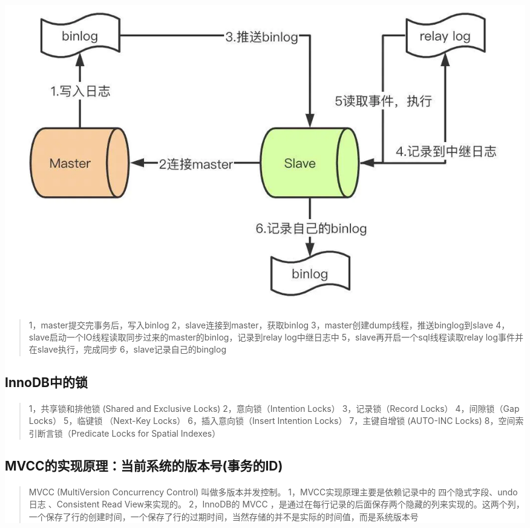 ![Alt text](./res/master-slave2.png "主从复制")
>1，master提交完事务后，写入binlog
>2，slave连接到master，获取binlog
>3，master创建dump线程，推送binglog到slave
>4，slave启动一个IO线程读取同步过来的master的binlog，记录到relay log中继日志中
>5，slave再开启一个sql线程读取relay log事件并在slave执行，完成同步
>6，slave记录自己的binglog



## InnoDB中的锁

>1，共享锁和排他锁 (Shared and Exclusive Locks)
>2，意向锁（Intention Locks） 
>3，记录锁（Record Locks） 
>4，间隙锁（Gap Locks） 
>5，临键锁 （Next-Key Locks） 
>6，插入意向锁（Insert Intention Locks） 
>7，主键自增锁 (AUTO-INC Locks) 
>8，空间索引断言锁（Predicate Locks for Spatial Indexes）



## MVCC的实现原理：当前系统的版本号(事务的ID)
>MVCC (MultiVersion Concurrency Control) 叫做多版本并发控制。
>1，MVCC实现原理主要是依赖记录中的 四个隐式字段、undo日志 、Consistent Read View来实现的。
>2，InnoDB的 MVCC ，是通过在每行记录的后面保存两个隐藏的列来实现的。这两个列， 一个保存了行的创建时间，一个保存了行的过期时间，当然存储的并不是实际的时间值，而是系统版本号
